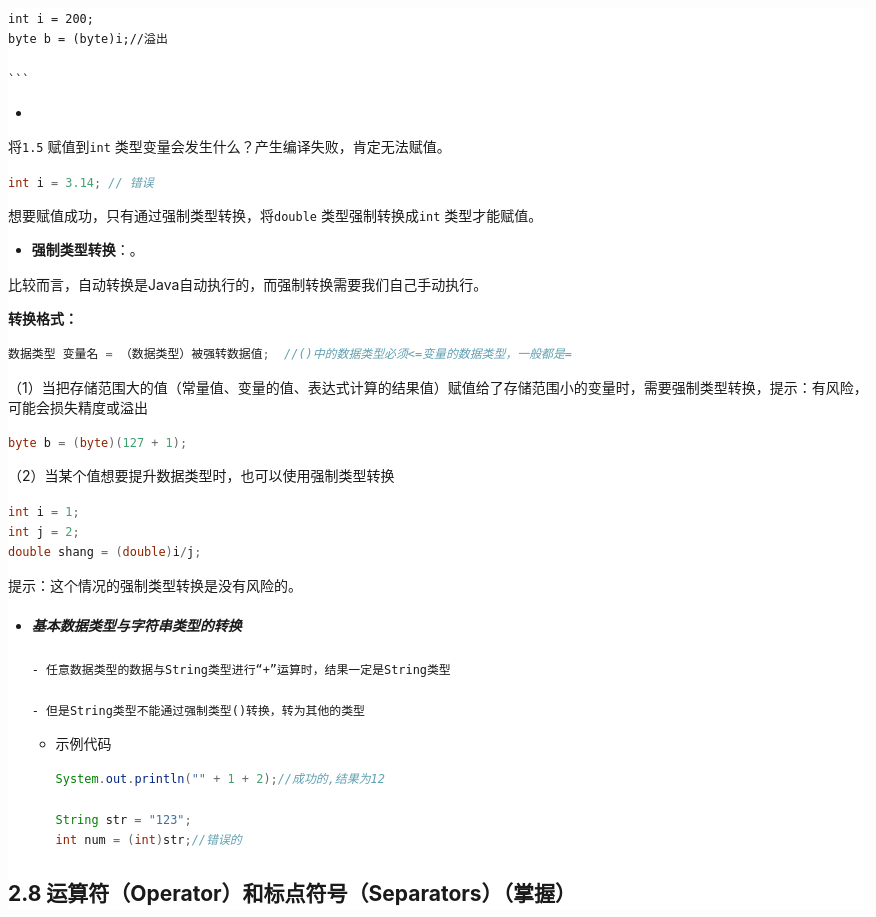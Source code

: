    int i = 200;
    byte b = (byte)i;//溢出
    
    ```

    

  - 

  将`1.5` 赋值到`int` 类型变量会发生什么？产生编译失败，肯定无法赋值。

```java
int i = 3.14; // 错误
```

想要赋值成功，只有通过强制类型转换，将`double` 类型强制转换成`int` 类型才能赋值。

- **强制类型转换**：。

 比较而言，自动转换是Java自动执行的，而强制转换需要我们自己手动执行。

**转换格式：**

```java
数据类型 变量名 = （数据类型）被强转数据值;  //()中的数据类型必须<=变量的数据类型，一般都是=
```

（1）当把存储范围大的值（常量值、变量的值、表达式计算的结果值）赋值给了存储范围小的变量时，需要强制类型转换，提示：有风险，可能会损失精度或溢出

```java
byte b = (byte)(127 + 1);
```

（2）当某个值想要提升数据类型时，也可以使用强制类型转换

```java
int i = 1;
int j = 2;
double shang = (double)i/j;
```

提示：这个情况的强制类型转换是没有风险的。

- ##### 基本数据类型与字符串类型的转换

  ```tex
  - 任意数据类型的数据与String类型进行“+”运算时，结果一定是String类型
  
  - 但是String类型不能通过强制类型()转换，转为其他的类型
  ```

  - 示例代码

    ```java
    System.out.println("" + 1 + 2);//成功的,结果为12 
    
    String str = "123";
    int num = (int)str;//错误的
    ```

## 2.8 运算符（Operator）和标点符号（Separators）（掌握）
